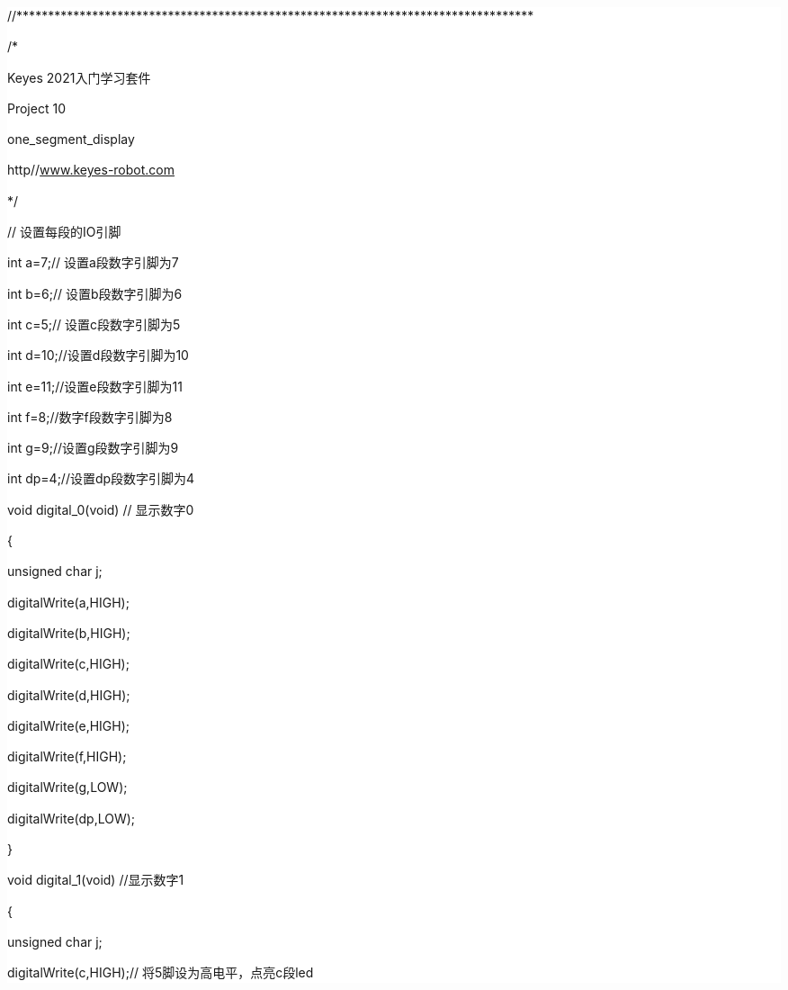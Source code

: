 //\*\*\*\*\*\*\*\*\*\*\*\*\*\*\*\*\*\*\*\*\*\*\*\*\*\*\*\*\*\*\*\*\*\*\*\*\*\*\*\*\*\*\*\*\*\*\*\*\*\*\*\*\*\*\*\*\*\*\*\*\*\*\*\*\*\*\*\*\*\*\*\*\*\*\*\*\*\*\*\*\*\*

/\*

Keyes 2021入门学习套件 

Project 10

one_segment_display

http//www.keyes-robot.com

\*/

// 设置每段的IO引脚

int a=7;// 设置a段数字引脚为7

int b=6;// 设置b段数字引脚为6

int c=5;// 设置c段数字引脚为5

int d=10;//设置d段数字引脚为10

int e=11;//设置e段数字引脚为11

int f=8;//数字f段数字引脚为8

int g=9;//设置g段数字引脚为9

int dp=4;//设置dp段数字引脚为4

void digital_0(void) // 显示数字0

{

unsigned char j;

digitalWrite(a,HIGH);

digitalWrite(b,HIGH);

digitalWrite(c,HIGH);

digitalWrite(d,HIGH);

digitalWrite(e,HIGH);

digitalWrite(f,HIGH);

digitalWrite(g,LOW);

digitalWrite(dp,LOW);

}

void digital_1(void) //显示数字1

{

unsigned char j;

digitalWrite(c,HIGH);// 将5脚设为高电平，点亮c段led
